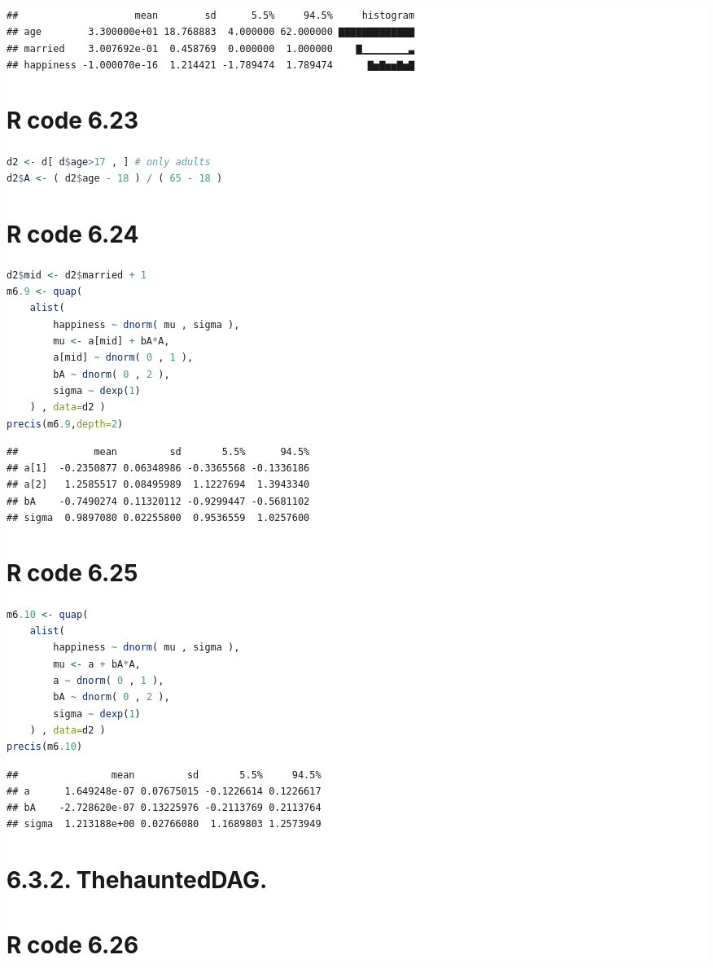 ```
##                    mean        sd      5.5%     94.5%     histogram
## age        3.300000e+01 18.768883  4.000000 62.000000 ▇▇▇▇▇▇▇▇▇▇▇▇▇
## married    3.007692e-01  0.458769  0.000000  1.000000    ▇▁▁▁▁▁▁▁▁▃
## happiness -1.000070e-16  1.214421 -1.789474  1.789474      ▇▅▇▅▅▇▅▇
```
# R code 6.23

```r
d2 <- d[ d$age>17 , ] # only adults
d2$A <- ( d2$age - 18 ) / ( 65 - 18 )
```

# R code 6.24

```r
d2$mid <- d2$married + 1
m6.9 <- quap(
    alist(
        happiness ~ dnorm( mu , sigma ),
        mu <- a[mid] + bA*A,
        a[mid] ~ dnorm( 0 , 1 ),
        bA ~ dnorm( 0 , 2 ),
        sigma ~ dexp(1)
    ) , data=d2 )
precis(m6.9,depth=2)
```

```
##             mean         sd       5.5%      94.5%
## a[1]  -0.2350877 0.06348986 -0.3365568 -0.1336186
## a[2]   1.2585517 0.08495989  1.1227694  1.3943340
## bA    -0.7490274 0.11320112 -0.9299447 -0.5681102
## sigma  0.9897080 0.02255800  0.9536559  1.0257600
```

# R code 6.25

```r
m6.10 <- quap(
    alist(
        happiness ~ dnorm( mu , sigma ),
        mu <- a + bA*A,
        a ~ dnorm( 0 , 1 ),
        bA ~ dnorm( 0 , 2 ),
        sigma ~ dexp(1)
    ) , data=d2 )
precis(m6.10)
```

```
##                mean         sd       5.5%     94.5%
## a      1.649248e-07 0.07675015 -0.1226614 0.1226617
## bA    -2.728620e-07 0.13225976 -0.2113769 0.2113764
## sigma  1.213188e+00 0.02766080  1.1689803 1.2573949
```
# 6.3.2. ThehauntedDAG.
# R code 6.26
